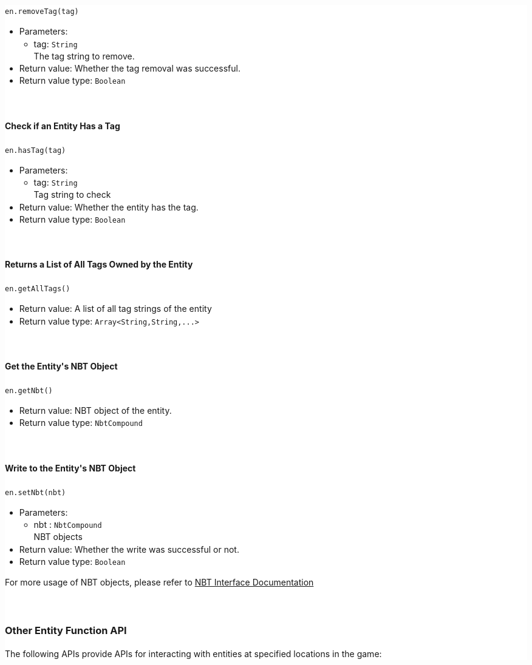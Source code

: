 `en.removeTag(tag)`

- Parameters: 
  - tag: `String`  
    The tag string to remove.
- Return value: Whether the tag removal was successful.
- Return value type:  `Boolean`

<br>

#### Check if an Entity Has a Tag

`en.hasTag(tag)`

- Parameters: 
  - tag: `String`  
    Tag string to check 
- Return value: Whether the entity has the tag.
- Return value type:  `Boolean`

<br>

#### Returns a List of All Tags Owned by the Entity

`en.getAllTags()`

- Return value: A list of all tag strings of the entity
- Return value type:  `Array<String,String,...>`

<br>

#### Get the Entity's NBT Object

`en.getNbt()`

- Return value: NBT object of the entity.
- Return value type:  `NbtCompound`

<br>

#### Write to the Entity's NBT Object

`en.setNbt(nbt)`

- Parameters: 
  - nbt : `NbtCompound`  
    NBT objects
- Return value: Whether the write was successful or not.
- Return value type:  `Boolean`

For more usage of NBT objects, please refer to [NBT Interface Documentation](/LLSEPluginDevelopment/NbtAPI/NBT.md)

<br>

### Other Entity Function API

The following APIs provide APIs for interacting with entities at specified locations in the game:
